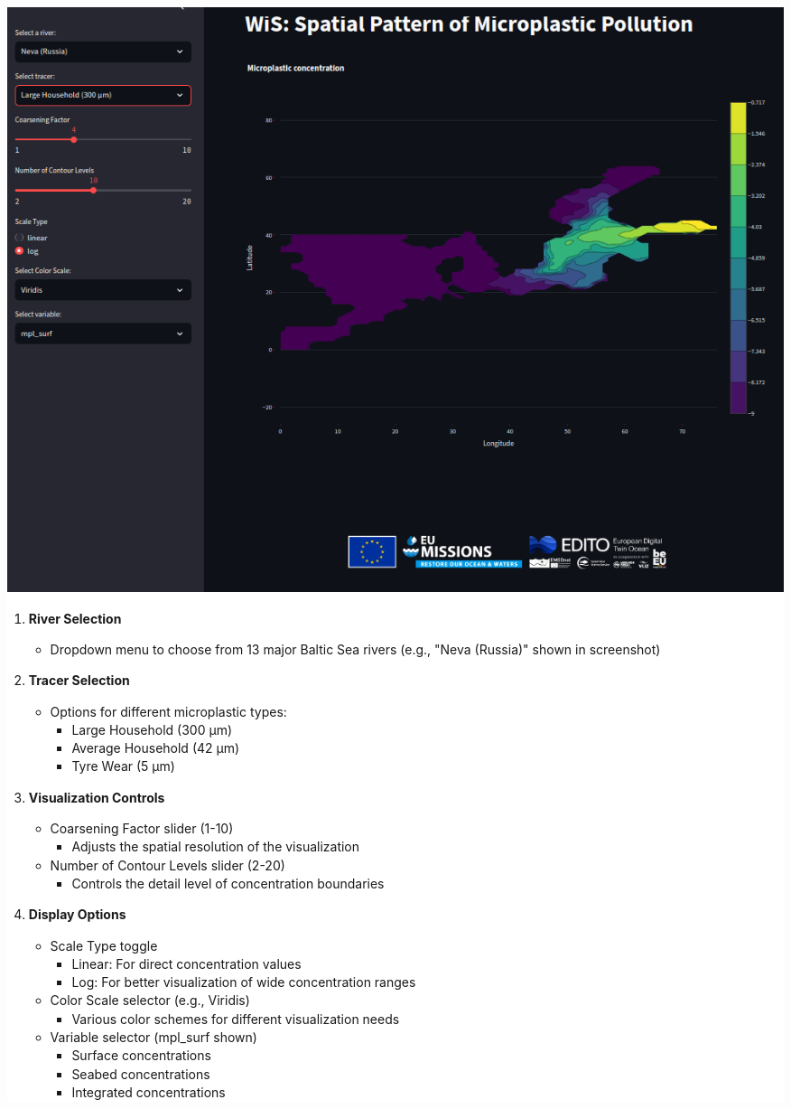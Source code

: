 ![Control Panel Interface](images/wis2_1.png)

1. **River Selection**
   - Dropdown menu to choose from 13 major Baltic Sea rivers (e.g., "Neva (Russia)" shown in screenshot)
   
2. **Tracer Selection**
   - Options for different microplastic types:
     - Large Household (300 μm)
     - Average Household (42 μm)
     - Tyre Wear (5 μm)

3. **Visualization Controls**
   - Coarsening Factor slider (1-10)
     - Adjusts the spatial resolution of the visualization
   - Number of Contour Levels slider (2-20)
     - Controls the detail level of concentration boundaries
   
4. **Display Options**
   - Scale Type toggle
     - Linear: For direct concentration values
     - Log: For better visualization of wide concentration ranges
   - Color Scale selector (e.g., Viridis)
     - Various color schemes for different visualization needs
   - Variable selector (mpl_surf shown)
     - Surface concentrations
     - Seabed concentrations
     - Integrated concentrations
